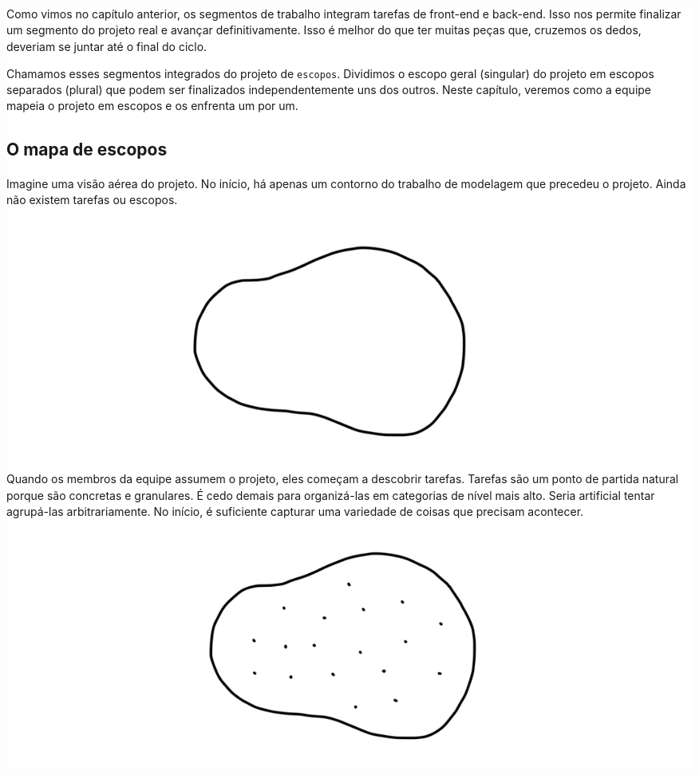 Como vimos no capítulo anterior, os segmentos de trabalho integram tarefas de front-end e back-end. Isso nos permite finalizar um segmento do projeto real e avançar definitivamente. Isso é melhor do que ter muitas peças que, cruzemos os dedos, deveriam se juntar até o final do ciclo.

Chamamos esses segmentos integrados do projeto de `escopos`. Dividimos o escopo geral (singular) do projeto em escopos separados (plural) que podem ser finalizados independentemente uns dos outros. Neste capítulo, veremos como a equipe mapeia o projeto em escopos e os enfrenta um por um.

## O mapa de escopos

Imagine uma visão aérea do projeto. No início, há apenas um contorno do trabalho de modelagem que precedeu o projeto. Ainda não existem tarefas ou escopos.

![Desenho: um contorno vagamente circular fechado sem nada dentro.](../assets/map_outline-bd532edbcca0a1a71b7521d1303a4c500037254651c81e1e8a0487f7ce07446d.png)

Quando os membros da equipe assumem o projeto, eles começam a descobrir tarefas. Tarefas são um ponto de partida natural porque são concretas e granulares. É cedo demais para organizá-las em categorias de nível mais alto. Seria artificial tentar agrupá-las arbitrariamente. No início, é suficiente capturar uma variedade de coisas que precisam acontecer.

![Desenho: o mesmo contorno com uma dúzia de pontos pequenos preenchendo o espaço interno.](../assets/map_tasks-dfc44d0acf74e8dd1d76ad7be0cc05efb7ba31cd690da5bf45f1734405ba7eff.png)
